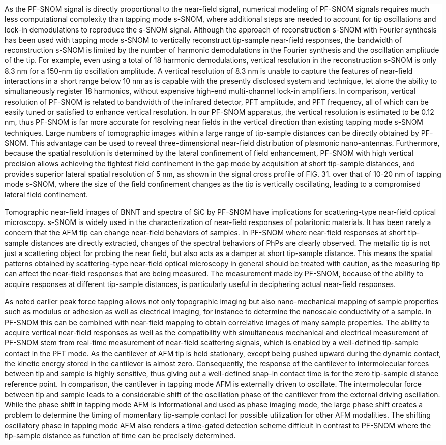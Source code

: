 As the PF-SNOM signal is directly proportional to the near-field signal, numerical modeling of PF-SNOM signals requires much less computational complexity than tapping mode s-SNOM, where additional steps are needed to account for tip oscillations and lock-in demodulations to reproduce the s-SNOM signal. Although the approach of reconstruction s-SNOM with Fourier synthesis has been used with tapping mode s-SNOM to vertically reconstruct tip-sample near-field responses, the bandwidth of reconstruction s-SNOM is limited by the number of harmonic demodulations in the Fourier synthesis and the oscillation amplitude of the tip. For example, even using a total of 18 harmonic demodulations, vertical resolution in the reconstruction s-SNOM is only 8.3 nm for a 150-nm tip oscillation amplitude. A vertical resolution of 8.3 nm is unable to capture the features of near-field interactions in a short range below 10 nm as is capable with the presently disclosed system and technique, let alone the ability to simultaneously register 18 harmonics, without expensive high-end multi-channel lock-in amplifiers. In comparison, vertical resolution of PF-SNOM is related to bandwidth of the infrared detector, PFT amplitude, and PFT frequency, all of which can be easily tuned or satisfied to enhance vertical resolution. In our PF-SNOM apparatus, the vertical resolution is estimated to be 0.12 nm, thus PF-SNOM is far more accurate for resolving near fields in the vertical direction than existing tapping mode s-SNOM techniques. Large numbers of tomographic images within a large range of tip-sample distances can be directly obtained by PF-SNOM. This advantage can be used to reveal three-dimensional near-field distribution of plasmonic nano-antennas. Furthermore, because the spatial resolution is determined by the lateral confinement of field enhancement, PF-SNOM with high vertical precision allows achieving the tightest field confinement in the gap mode by acquisition at short tip-sample distances, and provides superior lateral spatial resolution of 5 nm, as shown in the signal cross profile of FIG. 31. over that of 10-20 nm of tapping mode s-SNOM, where the size of the field confinement changes as the tip is vertically oscillating, leading to a compromised lateral field confinement.

Tomographic near-field images of BNNT and spectra of SiC by PF-SNOM have implications for scattering-type near-field optical microscopy. s-SNOM is widely used in the characterization of near-field responses of polaritonic materials. It has been rarely a concern that the AFM tip can change near-field behaviors of samples. In PF-SNOM where near-field responses at short tip-sample distances are directly extracted, changes of the spectral behaviors of PhPs are clearly observed. The metallic tip is not just a scattering object for probing the near field, but also acts as a damper at short tip-sample distance. This means the spatial patterns obtained by scattering-type near-field optical microscopy in general should be treated with caution, as the measuring tip can affect the near-field responses that are being measured. The measurement made by PF-SNOM, because of the ability to acquire responses at different tip-sample distances, is particularly useful in deciphering actual near-field responses.

As noted earlier peak force tapping allows not only topographic imaging but also nano-mechanical mapping of sample properties such as modulus or adhesion as well as electrical imaging, for instance to determine the nanoscale conductivity of a sample. In PF-SNOM this can be combined with near-field mapping to obtain correlative images of many sample properties. The ability to acquire vertical near-field responses as well as the compatibility with simultaneous mechanical and electrical measurement of PF-SNOM stem from real-time measurement of near-field scattering signals, which is enabled by a well-defined tip-sample contact in the PFT mode. As the cantilever of AFM tip is held stationary, except being pushed upward during the dynamic contact, the kinetic energy stored in the cantilever is almost zero. Consequently, the response of the cantilever to intermolecular forces between tip and sample is highly sensitive, thus giving out a well-defined snap-in contact time is for the zero tip-sample distance reference point. In comparison, the cantilever in tapping mode AFM is externally driven to oscillate. The intermolecular force between tip and sample leads to a considerable shift of the oscillation phase of the cantilever from the external driving oscillation. While the phase shift in tapping mode AFM is informational and used as phase imaging mode, the large phase shift creates a problem to determine the timing of momentary tip-sample contact for possible utilization for other AFM modalities. The shifting oscillatory phase in tapping mode AFM also renders a time-gated detection scheme difficult in contrast to PF-SNOM where the tip-sample distance as function of time can be precisely determined.
